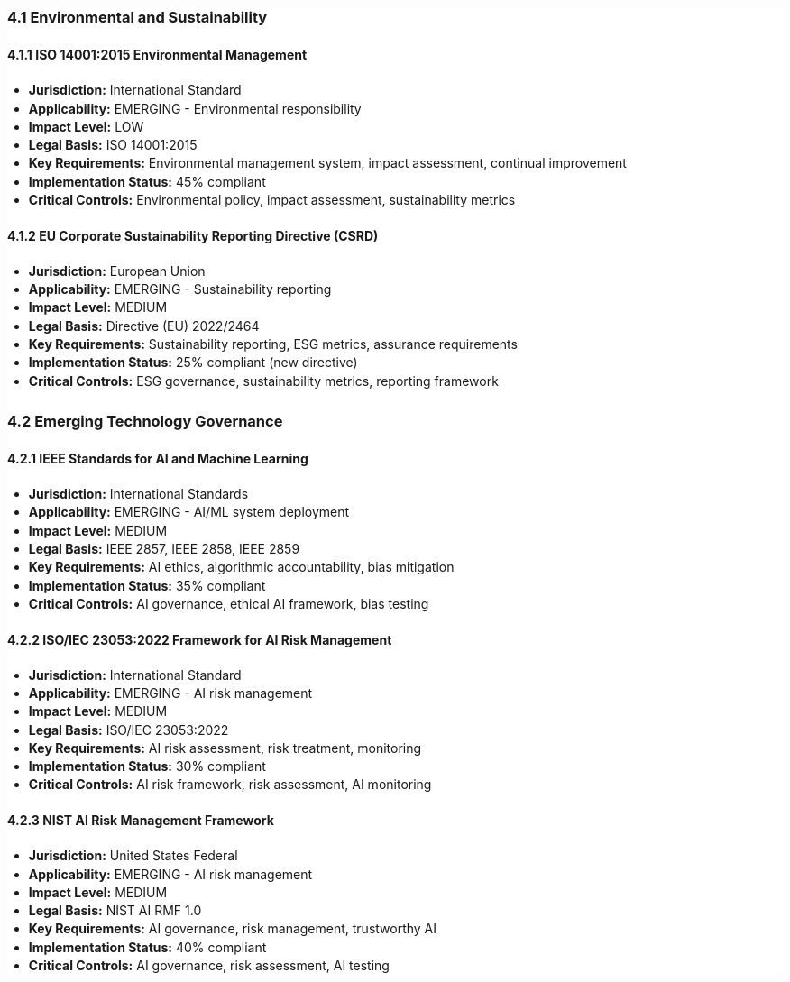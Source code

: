 ### 4.1 Environmental and Sustainability

#### 4.1.1 ISO 14001:2015 Environmental Management
- **Jurisdiction:** International Standard
- **Applicability:** EMERGING - Environmental responsibility
- **Impact Level:** LOW
- **Legal Basis:** ISO 14001:2015
- **Key Requirements:** Environmental management system, impact assessment, continual improvement
- **Implementation Status:** 45% compliant
- **Critical Controls:** Environmental policy, impact assessment, sustainability metrics

#### 4.1.2 EU Corporate Sustainability Reporting Directive (CSRD)
- **Jurisdiction:** European Union
- **Applicability:** EMERGING - Sustainability reporting
- **Impact Level:** MEDIUM
- **Legal Basis:** Directive (EU) 2022/2464
- **Key Requirements:** Sustainability reporting, ESG metrics, assurance requirements
- **Implementation Status:** 25% compliant (new directive)
- **Critical Controls:** ESG governance, sustainability metrics, reporting framework

### 4.2 Emerging Technology Governance

#### 4.2.1 IEEE Standards for AI and Machine Learning
- **Jurisdiction:** International Standards
- **Applicability:** EMERGING - AI/ML system deployment
- **Impact Level:** MEDIUM
- **Legal Basis:** IEEE 2857, IEEE 2858, IEEE 2859
- **Key Requirements:** AI ethics, algorithmic accountability, bias mitigation
- **Implementation Status:** 35% compliant
- **Critical Controls:** AI governance, ethical AI framework, bias testing

#### 4.2.2 ISO/IEC 23053:2022 Framework for AI Risk Management
- **Jurisdiction:** International Standard
- **Applicability:** EMERGING - AI risk management
- **Impact Level:** MEDIUM
- **Legal Basis:** ISO/IEC 23053:2022
- **Key Requirements:** AI risk assessment, risk treatment, monitoring
- **Implementation Status:** 30% compliant
- **Critical Controls:** AI risk framework, risk assessment, AI monitoring

#### 4.2.3 NIST AI Risk Management Framework
- **Jurisdiction:** United States Federal
- **Applicability:** EMERGING - AI risk management
- **Impact Level:** MEDIUM
- **Legal Basis:** NIST AI RMF 1.0
- **Key Requirements:** AI governance, risk management, trustworthy AI
- **Implementation Status:** 40% compliant
- **Critical Controls:** AI governance, risk assessment, AI testing
